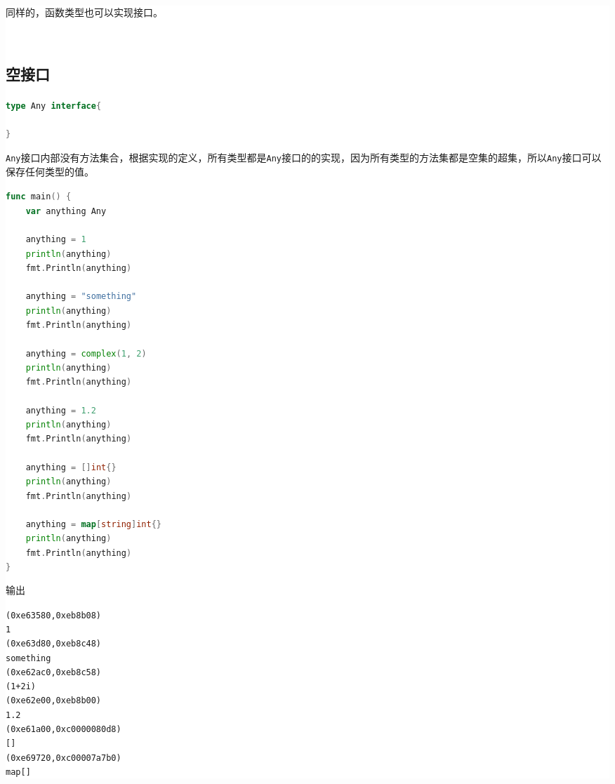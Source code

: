 同样的，函数类型也可以实现接口。

<br/>

## 空接口

```go
type Any interface{

}
```

`Any`接口内部没有方法集合，根据实现的定义，所有类型都是`Any`接口的的实现，因为所有类型的方法集都是空集的超集，所以`Any`接口可以保存任何类型的值。

```go
func main() {
	var anything Any

	anything = 1
	println(anything)
	fmt.Println(anything)

	anything = "something"
	println(anything)
	fmt.Println(anything)
	
	anything = complex(1, 2)
	println(anything)
	fmt.Println(anything)

	anything = 1.2
	println(anything)
	fmt.Println(anything)

	anything = []int{}
	println(anything)
	fmt.Println(anything)

	anything = map[string]int{}
	println(anything)
	fmt.Println(anything)
}
```

输出

```
(0xe63580,0xeb8b08)
1
(0xe63d80,0xeb8c48)
something
(0xe62ac0,0xeb8c58)
(1+2i)
(0xe62e00,0xeb8b00)
1.2
(0xe61a00,0xc0000080d8)
[]
(0xe69720,0xc00007a7b0)
map[]
```

